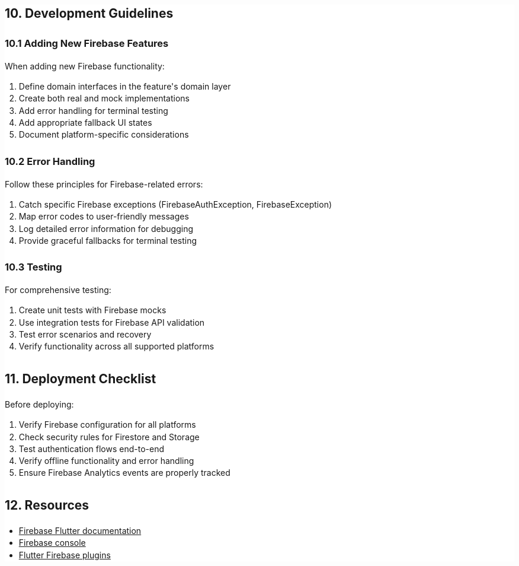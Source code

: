 ## 10. Development Guidelines

### 10.1 Adding New Firebase Features

When adding new Firebase functionality:

1. Define domain interfaces in the feature's domain layer
2. Create both real and mock implementations
3. Add error handling for terminal testing
4. Add appropriate fallback UI states
5. Document platform-specific considerations

### 10.2 Error Handling

Follow these principles for Firebase-related errors:

1. Catch specific Firebase exceptions (FirebaseAuthException, FirebaseException)
2. Map error codes to user-friendly messages
3. Log detailed error information for debugging
4. Provide graceful fallbacks for terminal testing

### 10.3 Testing

For comprehensive testing:

1. Create unit tests with Firebase mocks
2. Use integration tests for Firebase API validation
3. Test error scenarios and recovery
4. Verify functionality across all supported platforms

## 11. Deployment Checklist

Before deploying:

1. Verify Firebase configuration for all platforms
2. Check security rules for Firestore and Storage
3. Test authentication flows end-to-end
4. Verify offline functionality and error handling
5. Ensure Firebase Analytics events are properly tracked

## 12. Resources

- [Firebase Flutter documentation](https://firebase.google.com/docs/flutter/setup)
- [Firebase console](https://console.firebase.google.com/project/hive-9265c/)
- [Flutter Firebase plugins](https://github.com/firebase/flutterfire) 
